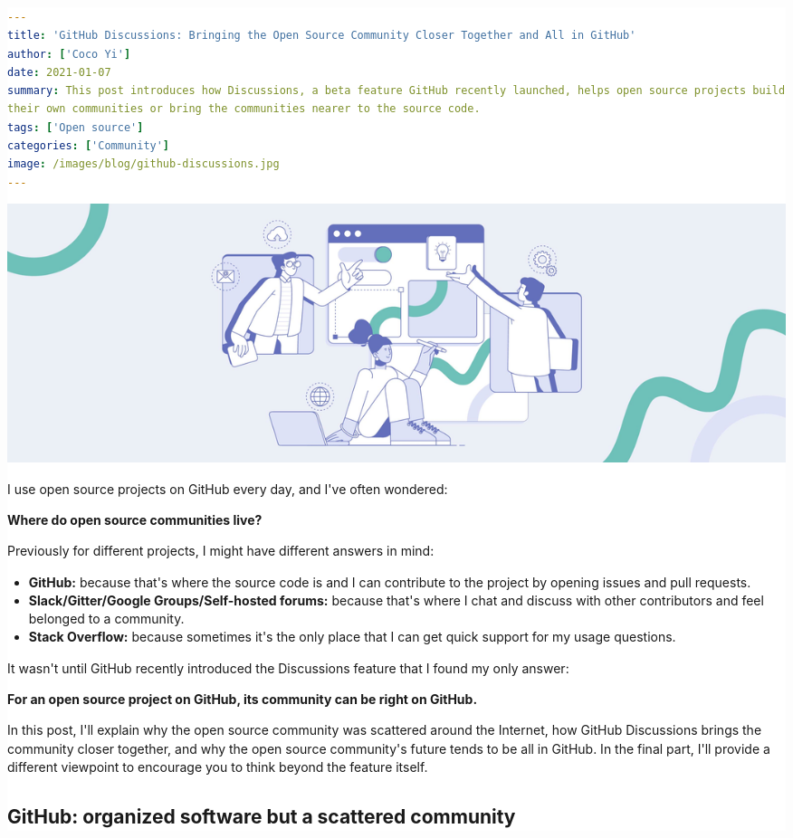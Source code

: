 ```yaml
---
title: 'GitHub Discussions: Bringing the Open Source Community Closer Together and All in GitHub'
author: ['Coco Yi']
date: 2021-01-07
summary: This post introduces how Discussions, a beta feature GitHub recently launched, helps open source projects build their own communities or bring the communities nearer to the source code.
tags: ['Open source']
categories: ['Community']
image: /images/blog/github-discussions.jpg
---
```


![GitHub Discussions: Bringing the Open Source Community Closer Together and All in GitHub](media/github-discussions.jpg)

I use open source projects on GitHub every day, and I've often wondered:

<span style="text-align:center;font-weight:bold;"> Where do open source communities live? </span>

Previously for different projects, I might have different answers in mind:

* **GitHub:** because that's where the source code is and I can contribute to the project by opening issues and pull requests.
* **Slack/Gitter/Google Groups/Self-hosted forums:** because that's where I chat and discuss with other contributors and feel belonged to a community.
* **Stack Overflow:** because sometimes it's the only place that I can get quick support for my usage questions.

It wasn't until GitHub recently introduced the Discussions feature that I found my only answer:

<span style="text-align:center;font-weight:bold;"> For an open source project on GitHub, its community can be right on GitHub. </span>

In this post, I'll explain why the open source community was scattered around the Internet, how GitHub Discussions brings the community closer together, and why the open source community's future tends to be all in GitHub. In the final part, I'll provide a different viewpoint to encourage you to think beyond the feature itself.

## GitHub: organized software but a scattered community
